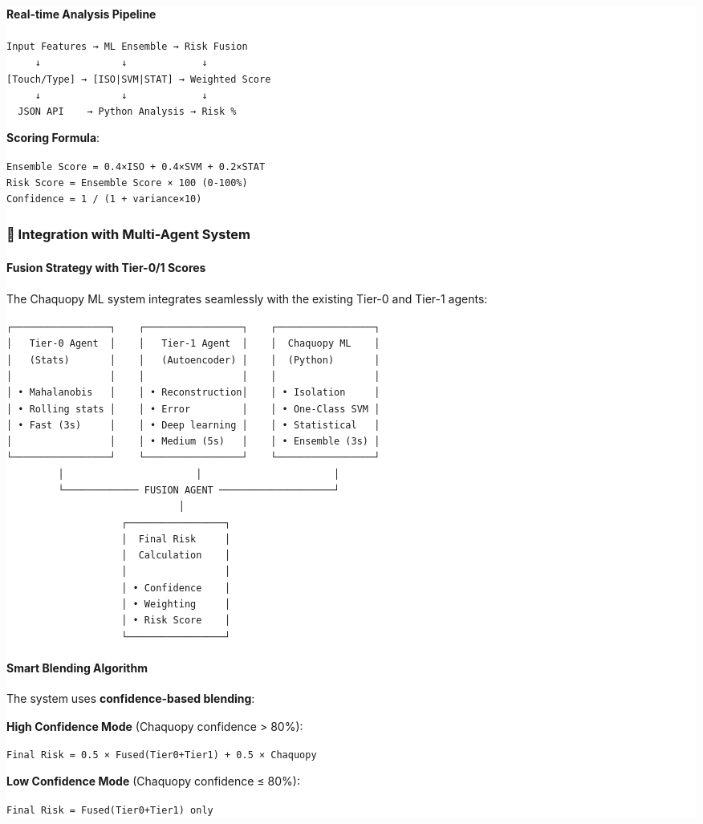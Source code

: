 #### **Real-time Analysis Pipeline**
```
Input Features → ML Ensemble → Risk Fusion
     ↓              ↓             ↓
[Touch/Type] → [ISO|SVM|STAT] → Weighted Score
     ↓              ↓             ↓
  JSON API    → Python Analysis → Risk %
```

**Scoring Formula**:
```
Ensemble Score = 0.4×ISO + 0.4×SVM + 0.2×STAT
Risk Score = Ensemble Score × 100 (0-100%)
Confidence = 1 / (1 + variance×10)
```

### 🔗 Integration with Multi-Agent System

#### **Fusion Strategy with Tier-0/1 Scores**

The Chaquopy ML system integrates seamlessly with the existing Tier-0 and Tier-1 agents:

```
┌─────────────────┐    ┌─────────────────┐    ┌─────────────────┐
│   Tier-0 Agent  │    │   Tier-1 Agent  │    │  Chaquopy ML    │
│   (Stats)       │    │   (Autoencoder) │    │  (Python)       │
│                 │    │                 │    │                 │
│ • Mahalanobis   │    │ • Reconstruction│    │ • Isolation     │
│ • Rolling stats │    │ • Error         │    │ • One-Class SVM │
│ • Fast (3s)     │    │ • Deep learning │    │ • Statistical   │
│                 │    │ • Medium (5s)   │    │ • Ensemble (3s) │
└─────────────────┘    └─────────────────┘    └─────────────────┘
         │                       │                       │
         └───────────── FUSION AGENT ────────────────────┘
                              │
                    ┌─────────────────┐
                    │  Final Risk     │
                    │  Calculation    │
                    │                 │
                    │ • Confidence    │
                    │ • Weighting     │  
                    │ • Risk Score    │
                    └─────────────────┘
```

#### **Smart Blending Algorithm**

The system uses **confidence-based blending**:

**High Confidence Mode** (Chaquopy confidence > 80%):
```
Final Risk = 0.5 × Fused(Tier0+Tier1) + 0.5 × Chaquopy
```

**Low Confidence Mode** (Chaquopy confidence ≤ 80%):
```
Final Risk = Fused(Tier0+Tier1) only
```
